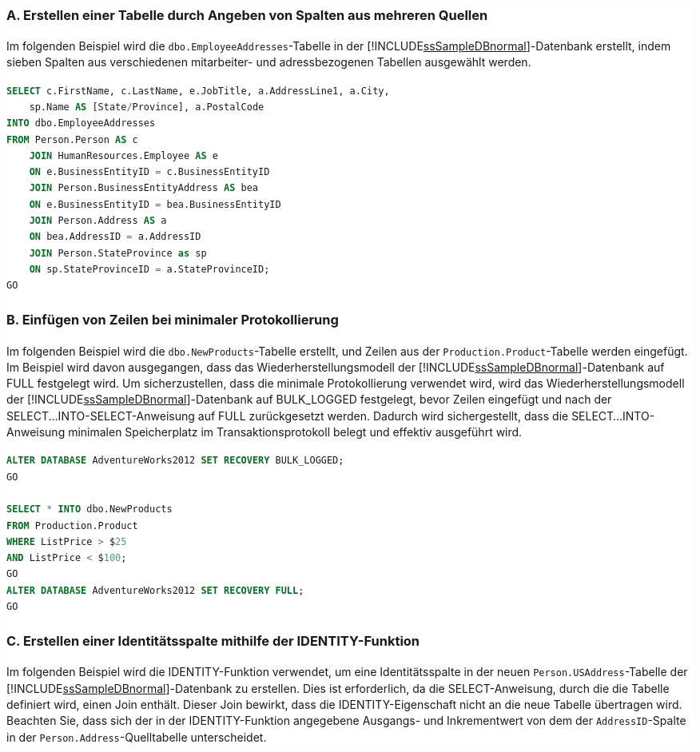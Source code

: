 ### <a name="a-creating-a-table-by-specifying-columns-from-multiple-sources"></a>A. Erstellen einer Tabelle durch Angeben von Spalten aus mehreren Quellen  
 Im folgenden Beispiel wird die `dbo.EmployeeAddresses`-Tabelle in der [!INCLUDE[ssSampleDBnormal](../../includes/sssampledbnormal-md.md)]-Datenbank erstellt, indem sieben Spalten aus verschiedenen mitarbeiter- und adressbezogenen Tabellen ausgewählt werden.  
  
```sql  
SELECT c.FirstName, c.LastName, e.JobTitle, a.AddressLine1, a.City,   
    sp.Name AS [State/Province], a.PostalCode  
INTO dbo.EmployeeAddresses  
FROM Person.Person AS c  
    JOIN HumanResources.Employee AS e   
    ON e.BusinessEntityID = c.BusinessEntityID  
    JOIN Person.BusinessEntityAddress AS bea  
    ON e.BusinessEntityID = bea.BusinessEntityID  
    JOIN Person.Address AS a  
    ON bea.AddressID = a.AddressID  
    JOIN Person.StateProvince as sp   
    ON sp.StateProvinceID = a.StateProvinceID;  
GO  
```  
  
### <a name="b-inserting-rows-using-minimal-logging"></a>B. Einfügen von Zeilen bei minimaler Protokollierung  
 Im folgenden Beispiel wird die `dbo.NewProducts`-Tabelle erstellt, und Zeilen aus der `Production.Product`-Tabelle werden eingefügt. Im Beispiel wird davon ausgegangen, dass das Wiederherstellungsmodell der [!INCLUDE[ssSampleDBnormal](../../includes/sssampledbnormal-md.md)]-Datenbank auf FULL festgelegt wird. Um sicherzustellen, dass die minimale Protokollierung verwendet wird, wird das Wiederherstellungsmodell der [!INCLUDE[ssSampleDBnormal](../../includes/sssampledbnormal-md.md)]-Datenbank auf BULK_LOGGED festgelegt, bevor Zeilen eingefügt und nach der SELECT...INTO-SELECT-Anweisung auf FULL zurückgesetzt werden. Dadurch wird sichergestellt, dass die SELECT…INTO-Anweisung minimalen Speicherplatz im Transaktionsprotokoll belegt und effektiv ausgeführt wird.  
  
```sql  
ALTER DATABASE AdventureWorks2012 SET RECOVERY BULK_LOGGED;  
GO  
  
SELECT * INTO dbo.NewProducts  
FROM Production.Product  
WHERE ListPrice > $25   
AND ListPrice < $100;  
GO  
ALTER DATABASE AdventureWorks2012 SET RECOVERY FULL;  
GO  
```  
  
### <a name="c-creating-an-identity-column-using-the-identity-function"></a>C. Erstellen einer Identitätsspalte mithilfe der IDENTITY-Funktion  
 Im folgenden Beispiel wird die IDENTITY-Funktion verwendet, um eine Identitätsspalte in der neuen `Person.USAddress`-Tabelle der [!INCLUDE[ssSampleDBnormal](../../includes/sssampledbnormal-md.md)]-Datenbank zu erstellen. Dies ist erforderlich, da die SELECT-Anweisung, durch die die Tabelle definiert wird, einen Join enthält. Dieser Join bewirkt, dass die IDENTITY-Eigenschaft nicht an die neue Tabelle übertragen wird. Beachten Sie, dass sich der in der IDENTITY-Funktion angegebene Ausgangs- und Inkrementwert von dem der `AddressID`-Spalte in der `Person.Address`-Quelltabelle unterscheidet.  
  